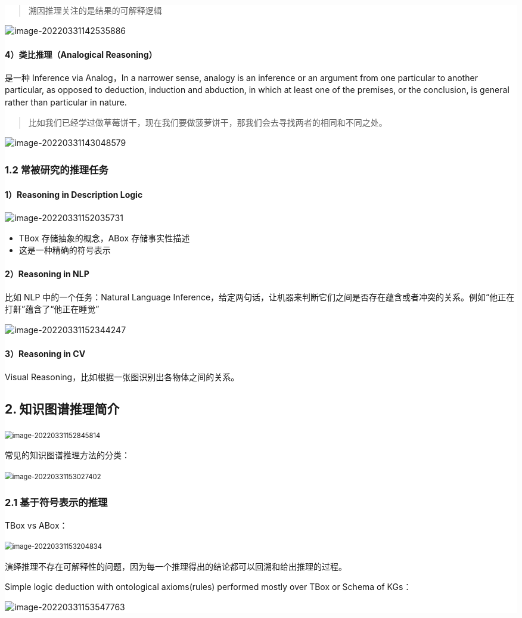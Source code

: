 > 溯因推理关注的是结果的可解释逻辑

![image-20220331142535886](https://notebook-img-1304596351.cos.ap-beijing.myqcloud.com/img/image-20220331142535886.png)

#### 4）类比推理（Analogical Reasoning）

是一种 Inference via Analog，In a narrower sense, analogy is an inference or an argument from one particular to another particular, as opposed to deduction, induction and abduction, in which at least one of the premises, or the conclusion, is general rather than particular in nature.

> 比如我们已经学过做草莓饼干，现在我们要做菠萝饼干，那我们会去寻找两者的相同和不同之处。

![image-20220331143048579](https://notebook-img-1304596351.cos.ap-beijing.myqcloud.com/img/image-20220331143048579.png)

### 1.2 常被研究的推理任务

#### 1）Reasoning in Description Logic

![image-20220331152035731](https://notebook-img-1304596351.cos.ap-beijing.myqcloud.com/img/image-20220331152035731.png)

+ TBox 存储抽象的概念，ABox 存储事实性描述
+ 这是一种精确的符号表示

#### 2）Reasoning in NLP

比如 NLP 中的一个任务：Natural Language Inference，给定两句话，让机器来判断它们之间是否存在蕴含或者冲突的关系。例如“他正在打鼾”蕴含了“他正在睡觉”

![image-20220331152344247](https://notebook-img-1304596351.cos.ap-beijing.myqcloud.com/img/image-20220331152344247.png)

#### 3）Reasoning in CV

Visual Reasoning，比如根据一张图识别出各物体之间的关系。

## 2. 知识图谱推理简介

<img src="https://notebook-img-1304596351.cos.ap-beijing.myqcloud.com/img/image-20220331152845814.png" alt="image-20220331152845814" style="zoom:80%;" />

常见的知识图谱推理方法的分类：

<img src="https://notebook-img-1304596351.cos.ap-beijing.myqcloud.com/img/image-20220331153027402.png" alt="image-20220331153027402" style="zoom:80%;" />

### 2.1 基于符号表示的推理

TBox vs ABox：

<img src="https://notebook-img-1304596351.cos.ap-beijing.myqcloud.com/img/image-20220331153204834.png" alt="image-20220331153204834" style="zoom:80%;" />

演绎推理不存在可解释性的问题，因为每一个推理得出的结论都可以回溯和给出推理的过程。

Simple logic deduction with ontological axioms(rules) performed mostly over TBox or Schema of KGs：

![image-20220331153547763](https://notebook-img-1304596351.cos.ap-beijing.myqcloud.com/img/image-20220331153547763.png)
